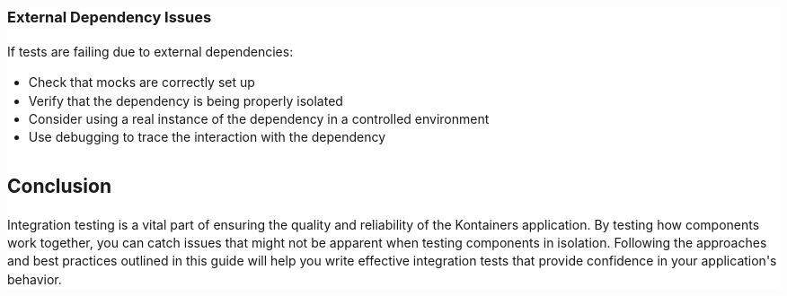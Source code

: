 ### External Dependency Issues

If tests are failing due to external dependencies:
- Check that mocks are correctly set up
- Verify that the dependency is being properly isolated
- Consider using a real instance of the dependency in a controlled environment
- Use debugging to trace the interaction with the dependency

## Conclusion

Integration testing is a vital part of ensuring the quality and reliability of the Kontainers application. By testing how components work together, you can catch issues that might not be apparent when testing components in isolation. Following the approaches and best practices outlined in this guide will help you write effective integration tests that provide confidence in your application's behavior.